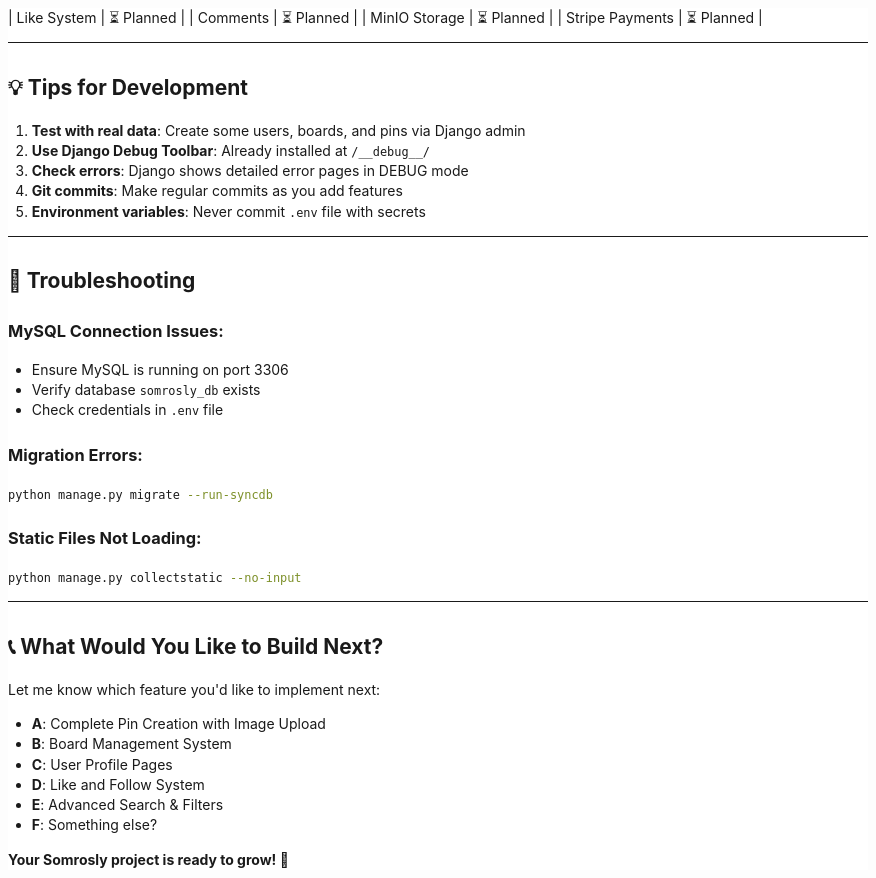 | Like System | ⏳ Planned |
| Comments | ⏳ Planned |
| MinIO Storage | ⏳ Planned |
| Stripe Payments | ⏳ Planned |

---

## 💡 Tips for Development

1. **Test with real data**: Create some users, boards, and pins via Django admin
2. **Use Django Debug Toolbar**: Already installed at `/__debug__/`
3. **Check errors**: Django shows detailed error pages in DEBUG mode
4. **Git commits**: Make regular commits as you add features
5. **Environment variables**: Never commit `.env` file with secrets

---

## 🐛 Troubleshooting

### MySQL Connection Issues:
- Ensure MySQL is running on port 3306
- Verify database `somrosly_db` exists
- Check credentials in `.env` file

### Migration Errors:
```bash
python manage.py migrate --run-syncdb
```

### Static Files Not Loading:
```bash
python manage.py collectstatic --no-input
```

---

## 📞 What Would You Like to Build Next?

Let me know which feature you'd like to implement next:
- **A**: Complete Pin Creation with Image Upload
- **B**: Board Management System
- **C**: User Profile Pages
- **D**: Like and Follow System
- **E**: Advanced Search & Filters
- **F**: Something else?

**Your Somrosly project is ready to grow! 🌸**
